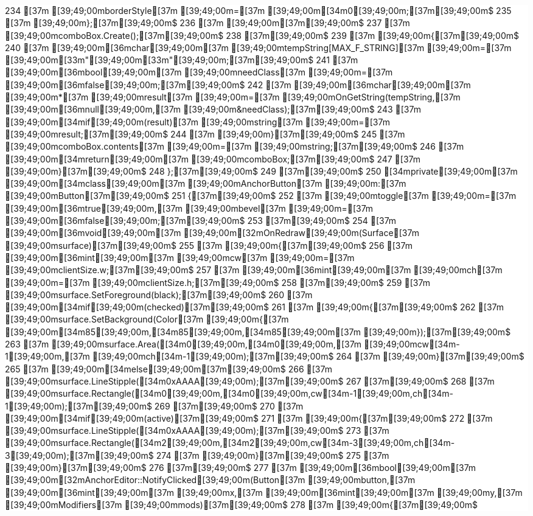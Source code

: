    234	[37m         [39;49;00mborderStyle[37m [39;49;00m=[37m [39;49;00m[34m0[39;49;00m;[37m[39;49;00m$
   235	[37m      [39;49;00m};[37m[39;49;00m$
   236	[37m      [39;49;00m[37m[39;49;00m$
   237	[37m      [39;49;00mcomboBox.Create();[37m[39;49;00m$
   238	[37m[39;49;00m$
   239	[37m      [39;49;00m{[37m[39;49;00m$
   240	[37m         [39;49;00m[36mchar[39;49;00m[37m [39;49;00mtempString[MAX_F_STRING][37m [39;49;00m=[37m [39;49;00m[33m"[39;49;00m[33m"[39;49;00m;[37m[39;49;00m$
   241	[37m         [39;49;00m[36mbool[39;49;00m[37m [39;49;00mneedClass[37m [39;49;00m=[37m [39;49;00m[36mfalse[39;49;00m;[37m[39;49;00m$
   242	[37m         [39;49;00m[36mchar[39;49;00m[37m [39;49;00m*[37m [39;49;00mresult[37m [39;49;00m=[37m [39;49;00mOnGetString(tempString,[37m [39;49;00m[36mnull[39;49;00m,[37m [39;49;00m&needClass);[37m[39;49;00m$
   243	[37m         [39;49;00m[34mif[39;49;00m(result)[37m [39;49;00mstring[37m [39;49;00m=[37m [39;49;00mresult;[37m[39;49;00m$
   244	[37m      [39;49;00m}[37m[39;49;00m$
   245	[37m      [39;49;00mcomboBox.contents[37m [39;49;00m=[37m [39;49;00mstring;[37m[39;49;00m$
   246	[37m      [39;49;00m[34mreturn[39;49;00m[37m [39;49;00mcomboBox;[37m[39;49;00m$
   247	[37m   [39;49;00m}[37m[39;49;00m$
   248	};[37m[39;49;00m$
   249	[37m[39;49;00m$
   250	[34mprivate[39;49;00m[37m [39;49;00m[34mclass[39;49;00m[37m [39;49;00mAnchorButton[37m [39;49;00m:[37m [39;49;00mButton[37m[39;49;00m$
   251	{[37m[39;49;00m$
   252	[37m   [39;49;00mtoggle[37m [39;49;00m=[37m [39;49;00m[36mtrue[39;49;00m,[37m [39;49;00mbevel[37m [39;49;00m=[37m [39;49;00m[36mfalse[39;49;00m;[37m[39;49;00m$
   253	[37m[39;49;00m$
   254	[37m   [39;49;00m[36mvoid[39;49;00m[37m [39;49;00m[32mOnRedraw[39;49;00m(Surface[37m [39;49;00msurface)[37m[39;49;00m$
   255	[37m   [39;49;00m{[37m[39;49;00m$
   256	[37m      [39;49;00m[36mint[39;49;00m[37m [39;49;00mcw[37m [39;49;00m=[37m [39;49;00mclientSize.w;[37m[39;49;00m$
   257	[37m      [39;49;00m[36mint[39;49;00m[37m [39;49;00mch[37m [39;49;00m=[37m [39;49;00mclientSize.h;[37m[39;49;00m$
   258	[37m[39;49;00m$
   259	[37m      [39;49;00msurface.SetForeground(black);[37m[39;49;00m$
   260	[37m      [39;49;00m[34mif[39;49;00m(checked)[37m[39;49;00m$
   261	[37m      [39;49;00m{[37m[39;49;00m$
   262	[37m         [39;49;00msurface.SetBackground(Color[37m [39;49;00m{[37m [39;49;00m[34m85[39;49;00m,[34m85[39;49;00m,[34m85[39;49;00m[37m [39;49;00m});[37m[39;49;00m$
   263	[37m         [39;49;00msurface.Area([34m0[39;49;00m,[34m0[39;49;00m,[37m [39;49;00mcw[34m-1[39;49;00m,[37m [39;49;00mch[34m-1[39;49;00m);[37m[39;49;00m$
   264	[37m      [39;49;00m}[37m[39;49;00m$
   265	[37m      [39;49;00m[34melse[39;49;00m[37m[39;49;00m$
   266	[37m         [39;49;00msurface.LineStipple([34m0xAAAA[39;49;00m);[37m[39;49;00m$
   267	[37m[39;49;00m$
   268	[37m      [39;49;00msurface.Rectangle([34m0[39;49;00m,[34m0[39;49;00m,cw[34m-1[39;49;00m,ch[34m-1[39;49;00m);[37m[39;49;00m$
   269	[37m[39;49;00m$
   270	[37m      [39;49;00m[34mif[39;49;00m(active)[37m[39;49;00m$
   271	[37m      [39;49;00m{[37m[39;49;00m$
   272	[37m         [39;49;00msurface.LineStipple([34m0xAAAA[39;49;00m);[37m[39;49;00m$
   273	[37m         [39;49;00msurface.Rectangle([34m2[39;49;00m,[34m2[39;49;00m,cw[34m-3[39;49;00m,ch[34m-3[39;49;00m);[37m[39;49;00m$
   274	[37m      [39;49;00m}[37m[39;49;00m$
   275	[37m   [39;49;00m}[37m[39;49;00m$
   276	[37m[39;49;00m$
   277	[37m   [39;49;00m[36mbool[39;49;00m[37m [39;49;00m[32mAnchorEditor::NotifyClicked[39;49;00m(Button[37m [39;49;00mbutton,[37m [39;49;00m[36mint[39;49;00m[37m [39;49;00mx,[37m [39;49;00m[36mint[39;49;00m[37m [39;49;00my,[37m [39;49;00mModifiers[37m [39;49;00mmods)[37m[39;49;00m$
   278	[37m   [39;49;00m{[37m[39;49;00m$